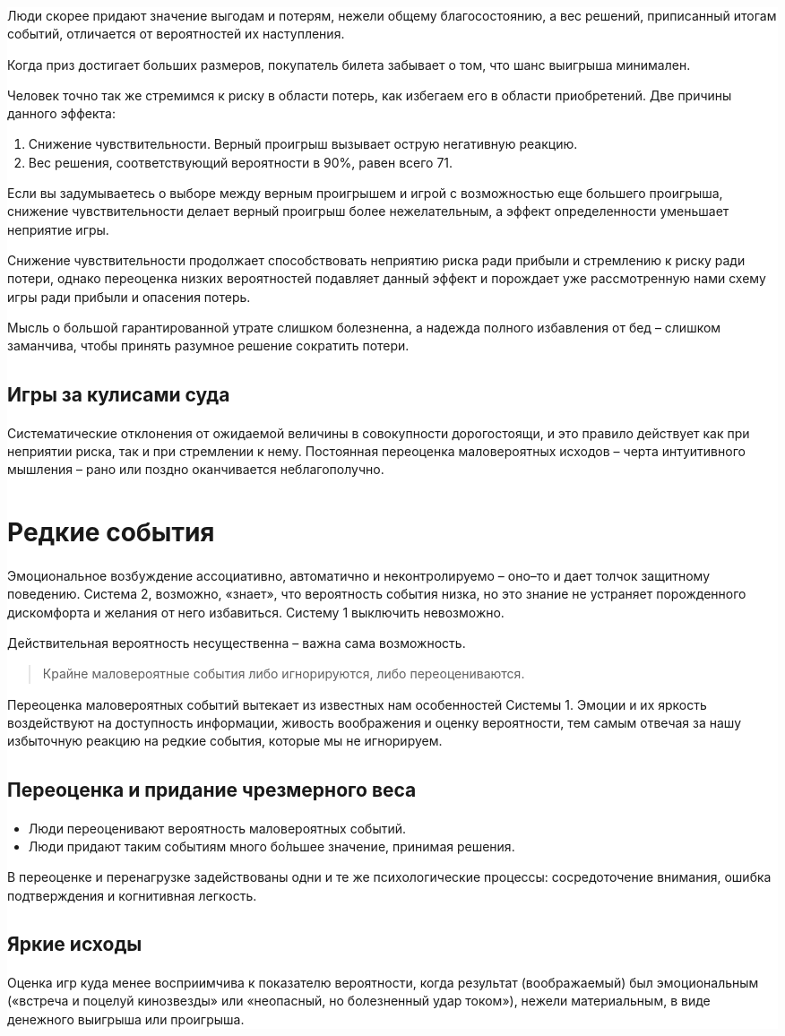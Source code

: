 Люди скорее придают значение выгодам и потерям, нежели общему благосостоянию, а вес решений, приписанный итогам событий, отличается от вероятностей их наступления.

Когда приз достигает больших размеров, покупатель билета забывает о том, что шанс выигрыша минимален.

Человек точно так же стремимся к риску в области потерь, как избегаем его в области приобретений.  Две причины данного эффекта:

1. Снижение чувствительности. Верный проигрыш вызывает острую негативную реакцию.
2. Вес решения, соответствующий вероятности в 90%, равен всего 71.

Если вы задумываетесь о выборе между верным проигрышем и игрой с возможностью еще большего проигрыша, снижение чувствительности делает верный проигрыш более нежелательным, а эффект определенности уменьшает неприятие игры.

Снижение чувствительности продолжает способствовать неприятию риска ради прибыли и стремлению к риску ради потери, однако переоценка низких вероятностей подавляет данный эффект и порождает уже рассмотренную нами схему игры ради прибыли и опасения потерь.

Мысль о большой гарантированной утрате слишком болезненна, а надежда полного избавления от бед – слишком заманчива, чтобы принять разумное решение сократить потери.

## Игры за кулисами суда

Систематические отклонения от ожидаемой величины в совокупности дорогостоящи, и это правило действует как при неприятии риска, так и при стремлении к нему. Постоянная переоценка маловероятных исходов – черта интуитивного мышления – рано или поздно оканчивается неблагополучно.

# Редкие события

Эмоциональное возбуждение ассоциативно, автоматично и неконтролируемо – оно–то и дает толчок защитному поведению. Система 2, возможно, «знает», что вероятность события низка, но это знание не устраняет порожденного дискомфорта и желания от него избавиться. Систему 1 выключить невозможно.

Действительная вероятность несущественна – важна сама возможность.

> Крайне маловероятные события либо игнорируются, либо переоцениваются.

Переоценка маловероятных событий вытекает из известных нам особенностей Системы 1. Эмоции и их яркость воздействуют на доступность информации, живость воображения и оценку вероятности, тем самым отвечая за нашу избыточную реакцию на редкие события, которые мы не игнорируем.


## Переоценка и придание чрезмерного веса

- Люди переоценивают вероятность маловероятных событий. 
- Люди придают таким событиям много бо́льшее значение, принимая решения.

В переоценке и перенагрузке задействованы одни и те же психологические процессы: сосредоточение внимания, ошибка подтверждения и когнитивная легкость.

## Яркие исходы

Оценка игр куда менее восприимчива к показателю вероятности, когда результат (воображаемый) был эмоциональным («встреча и поцелуй кинозвезды» или «неопасный, но болезненный удар током»), нежели материальным, в виде денежного выигрыша или проигрыша.
